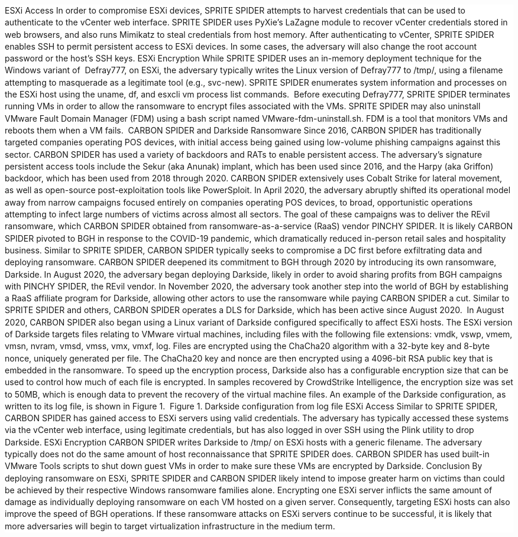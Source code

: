 ESXi Access
In order to compromise ESXi devices, SPRITE SPIDER attempts to harvest credentials that can be used to authenticate to the vCenter web interface. SPRITE SPIDER uses PyXie’s LaZagne module to recover vCenter credentials stored in web browsers, and also runs Mimikatz to steal credentials from host memory. After authenticating to vCenter, SPRITE SPIDER enables SSH to permit persistent access to ESXi devices. In some cases, the adversary will also change the root account password or the host’s SSH keys.
ESXi Encryption
While SPRITE SPIDER uses an in-memory deployment technique for the Windows variant of  Defray777, on ESXi, the adversary typically writes the Linux version of Defray777 to /tmp/, using a filename attempting to masquerade as a legitimate tool (e.g., svc-new). SPRITE SPIDER enumerates system information and processes on the ESXi host using the uname, df, and esxcli vm process list commands. 
Before executing Defray777, SPRITE SPIDER terminates running VMs in order to allow the ransomware to encrypt files associated with the VMs. SPRITE SPIDER may also uninstall VMware Fault Domain Manager (FDM) using a bash script named VMware-fdm-uninstall.sh. FDM is a tool that monitors VMs and reboots them when a VM fails. 
CARBON SPIDER and Darkside Ransomware
Since 2016, CARBON SPIDER has traditionally targeted companies operating POS devices, with initial access being gained using low-volume phishing campaigns against this sector. CARBON SPIDER has used a variety of backdoors and RATs to enable persistent access. The adversary’s signature persistent access tools include the Sekur (aka Anunak) implant, which has been used since 2016, and the Harpy (aka Griffon) backdoor, which has been used from 2018 through 2020. CARBON SPIDER extensively uses Cobalt Strike for lateral movement, as well as open-source post-exploitation tools like PowerSploit.
In April 2020, the adversary abruptly shifted its operational model away from narrow campaigns focused entirely on companies operating POS devices, to broad, opportunistic operations attempting to infect large numbers of victims across almost all sectors. The goal of these campaigns was to deliver the REvil ransomware, which CARBON SPIDER obtained from ransomware-as-a-service (RaaS) vendor PINCHY SPIDER. It is likely CARBON SPIDER pivoted to BGH in response to the COVID-19 pandemic, which dramatically reduced in-person retail sales and hospitality business. Similar to SPRITE SPIDER, CARBON SPIDER typically seeks to compromise a DC first before exfiltrating data and deploying ransomware.
CARBON SPIDER deepened its commitment to BGH through 2020 by introducing its own ransomware, Darkside. In August 2020, the adversary began deploying Darkside, likely in order to avoid sharing profits from BGH campaigns with PINCHY SPIDER, the REvil vendor. In November 2020, the adversary took another step into the world of BGH by establishing a RaaS affiliate program for Darkside, allowing other actors to use the ransomware while paying CARBON SPIDER a cut. Similar to SPRITE SPIDER and others, CARBON SPIDER operates a DLS for Darkside, which has been active since August 2020. 
In August 2020, CARBON SPIDER also began using a Linux variant of Darkside configured specifically to affect ESXi hosts. The ESXi version of Darkside targets files relating to VMware virtual machines, including files with the following file extensions: vmdk, vswp, vmem, vmsn, nvram, vmsd, vmss, vmx, vmxf, log. Files are encrypted using the ChaCha20 algorithm with a 32-byte key and 8-byte nonce, uniquely generated per file. The ChaCha20 key and nonce are then encrypted using a 4096-bit RSA public key that is embedded in the ransomware. To speed up the encryption process, Darkside also has a configurable encryption size that can be used to control how much of each file is encrypted. In samples recovered by CrowdStrike Intelligence, the encryption size was set to 50MB, which is enough data to prevent the recovery of the virtual machine files. An example of the Darkside configuration, as written to its log file, is shown in Figure 1. 
Figure 1. Darkside configuration from log file
ESXi Access
Similar to SPRITE SPIDER, CARBON SPIDER has gained access to ESXi servers using valid credentials. The adversary has typically accessed these systems via the vCenter web interface, using legitimate credentials, but has also logged in over SSH using the Plink utility to drop Darkside.
ESXi Encryption
CARBON SPIDER writes Darkside to /tmp/ on ESXi hosts with a generic filename. The adversary typically does not do the same amount of host reconnaissance that SPRITE SPIDER does. CARBON SPIDER has used built-in VMware Tools scripts to shut down guest VMs in order to make sure these VMs are encrypted by Darkside.
Conclusion
By deploying ransomware on ESXi, SPRITE SPIDER and CARBON SPIDER likely intend to impose greater harm on victims than could be achieved by their respective Windows ransomware families alone. Encrypting one ESXi server inflicts the same amount of damage as individually deploying ransomware on each VM hosted on a given server. Consequently, targeting ESXi hosts can also improve the speed of BGH operations.
If these ransomware attacks on ESXi servers continue to be successful, it is likely that more adversaries will begin to target virtualization infrastructure in the medium term.